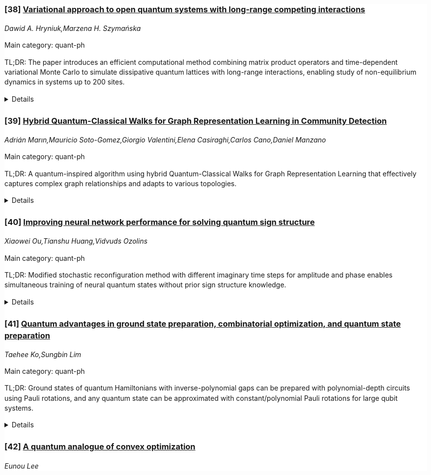 ### [38] [Variational approach to open quantum systems with long-range competing interactions](https://arxiv.org/abs/2510.01543)
*Dawid A. Hryniuk,Marzena H. Szymańska*

Main category: quant-ph

TL;DR: The paper introduces an efficient computational method combining matrix product operators and time-dependent variational Monte Carlo to simulate dissipative quantum lattices with long-range interactions, enabling study of non-equilibrium dynamics in systems up to 200 sites.


<details><summary>Details</summary></details>


### [39] [Hybrid Quantum-Classical Walks for Graph Representation Learning in Community Detection](https://arxiv.org/abs/2510.01918)
*Adrián Marın,Mauricio Soto-Gomez,Giorgio Valentini,Elena Casiraghi,Carlos Cano,Daniel Manzano*

Main category: quant-ph

TL;DR: A quantum-inspired algorithm using hybrid Quantum-Classical Walks for Graph Representation Learning that effectively captures complex graph relationships and adapts to various topologies.


<details><summary>Details</summary></details>


### [40] [Improving neural network performance for solving quantum sign structure](https://arxiv.org/abs/2510.02051)
*Xiaowei Ou,Tianshu Huang,Vidvuds Ozolins*

Main category: quant-ph

TL;DR: Modified stochastic reconfiguration method with different imaginary time steps for amplitude and phase enables simultaneous training of neural quantum states without prior sign structure knowledge.


<details><summary>Details</summary></details>


### [41] [Quantum advantages in ground state preparation, combinatorial optimization, and quantum state preparation](https://arxiv.org/abs/2510.01563)
*Taehee Ko,Sungbin Lim*

Main category: quant-ph

TL;DR: Ground states of quantum Hamiltonians with inverse-polynomial gaps can be prepared with polynomial-depth circuits using Pauli rotations, and any quantum state can be approximated with constant/polynomial Pauli rotations for large qubit systems.


<details><summary>Details</summary></details>


### [42] [A quantum analogue of convex optimization](https://arxiv.org/abs/2510.02151)
*Eunou Lee*
